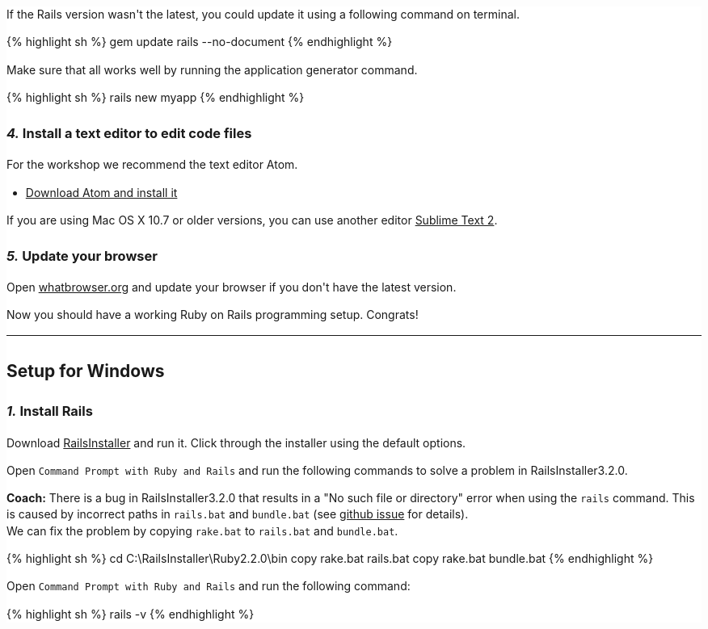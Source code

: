 If the Rails version wasn't the latest, you could update it using a following command on terminal.

{% highlight sh %}
gem update rails --no-document
{% endhighlight %}

Make sure that all works well by running the application generator command.

{% highlight sh %}
rails new myapp
{% endhighlight %}

### *4.* Install a text editor to edit code files

For the workshop we recommend the text editor Atom.

* [Download Atom and install it](https://atom.io/)

If you are using Mac OS X 10.7 or older versions, you can use another editor [Sublime Text 2](http://www.sublimetext.com/2).

### *5.* Update your browser

Open [whatbrowser.org](http://whatbrowser.org) and update your browser if you don't have the latest version.


Now you should have a working Ruby on Rails programming setup. Congrats!

<hr />

## Setup for Windows

### *1.* Install Rails

Download [RailsInstaller](https://s3.amazonaws.com/railsinstaller/Windows/railsinstaller-3.2.0.exe) and run it. Click through the installer using the default options.

Open `Command Prompt with Ruby and Rails` and run the following commands to solve a problem in RailsInstaller3.2.0.

**Coach:** There is a bug in RailsInstaller3.2.0 that results in a "No such file or directory" error when using the `rails` command. This is caused by incorrect paths in `rails.bat` and `bundle.bat` (see [github issue](https://github.com/railsinstaller/railsinstaller-windows/issues/76) for details).  
We can fix the problem by copying `rake.bat` to `rails.bat` and `bundle.bat`.

{% highlight sh %}
cd C:\RailsInstaller\Ruby2.2.0\bin
copy rake.bat rails.bat
copy rake.bat bundle.bat
{% endhighlight %}

Open `Command Prompt with Ruby and Rails` and run the following command:

{% highlight sh %}
rails -v
{% endhighlight %}
